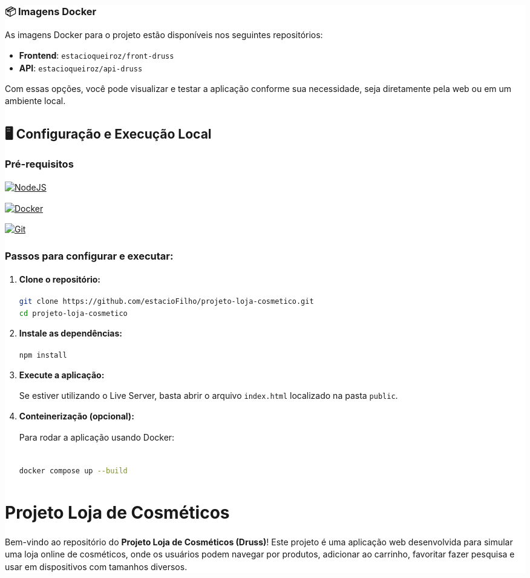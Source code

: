 ### 📦 **Imagens Docker**

As imagens Docker para o projeto estão disponíveis nos seguintes repositórios:

- **Frontend**: `estacioqueiroz/front-druss`
- **API**: `estacioqueiroz/api-druss`

Com essas opções, você pode visualizar e testar a aplicação conforme sua necessidade, seja diretamente pela web ou em um ambiente local.

## 🖥️ Configuração e Execução Local

### Pré-requisitos
[![NodeJS](https://img.shields.io/badge/node.js-6DA55F?style=for-the-badge&logo=node.js&logoColor=white)](https://nodejs.org/)

[![Docker](https://img.shields.io/badge/docker-%230db7ed.svg?style=for-the-badge&logo=docker&logoColor=white)](https://www.docker.com/)

[![Git](https://img.shields.io/badge/git-%23F05033.svg?style=for-the-badge&logo=git&logoColor=white)](https://git-scm.com/)


### Passos para configurar e executar:

1. **Clone o repositório:**
    
    ```bash
    git clone https://github.com/estacioFilho/projeto-loja-cosmetico.git
    cd projeto-loja-cosmetico
    ```
    
2. **Instale as dependências:**
    
    ```bash
    npm install
    ```
    
3. **Execute a aplicação:**
    
    Se estiver utilizando o Live Server, basta abrir o arquivo `index.html` localizado na pasta `public`.
    
4. **Conteinerização (opcional):**
    
    Para rodar a aplicação usando Docker:
    
    ```bash
    
    docker compose up --build
    
    ```
    

# Projeto Loja de Cosméticos

Bem-vindo ao repositório do **Projeto Loja de Cosméticos (Druss)**! Este projeto é uma aplicação web desenvolvida para simular uma loja online de cosméticos, onde os usuários podem navegar por produtos, adicionar ao carrinho, favoritar fazer pesquisa e usar em dispositivos com tamanhos diversos.
